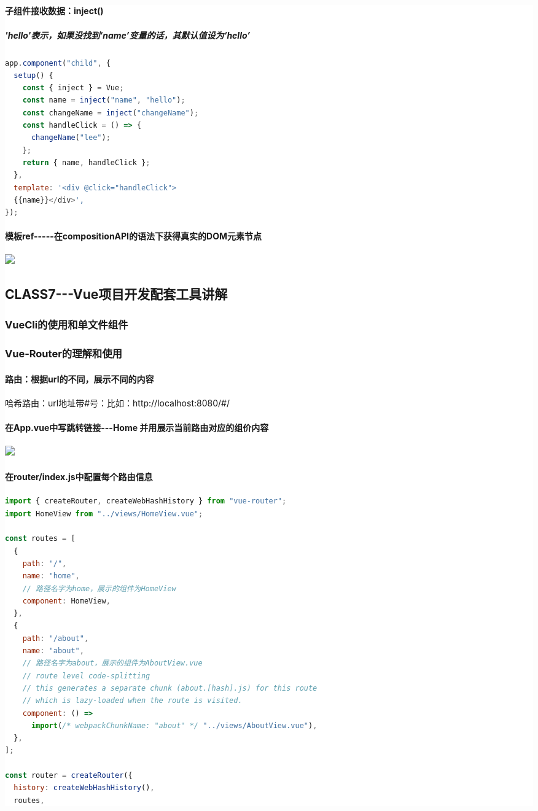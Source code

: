 #### 子组件接收数据：inject()
##### 'hello'表示，如果没找到‘name’变量的话，其默认值设为‘hello’


```javascript
app.component("child", {
  setup() {
    const { inject } = Vue;
    const name = inject("name", "hello");
    const changeName = inject("changeName");
    const handleClick = () => {
      changeName("lee");
    };
    return { name, handleClick };
  },
  template: '<div @click="handleClick">
  {{name}}</div>',
});
```



#### 模板ref-----在compositionAPI的语法下获得真实的DOM元素节点
![](https://cdn.nlark.com/yuque/0/2023/png/2587809/1678104348268-cbf116aa-618e-441e-9407-f4086aa46884.png)

## CLASS7---Vue项目开发配套工具讲解
### VueCli的使用和单文件组件
### Vue-Router的理解和使用
#### 路由：根据url的不同，展示不同的内容
哈希路由：url地址带#号：比如：http://localhost:8080/#/

#### 在App.vue中写跳转链接---<router-link to="/">Home</router-link> 并用<router-view />展示当前路由对应的组价内容
![](https://cdn.nlark.com/yuque/0/2023/png/2587809/1678111958384-cfa02a4f-39bd-4a1f-ba8c-11e095a1d939.png)

#### 在router/index.js中配置每个路由信息
```javascript
import { createRouter, createWebHashHistory } from "vue-router";
import HomeView from "../views/HomeView.vue";

const routes = [
  {
    path: "/",
    name: "home",
    // 路径名字为home，展示的组件为HomeView
    component: HomeView,
  },
  {
    path: "/about",
    name: "about",
    // 路径名字为about，展示的组件为AboutView.vue
    // route level code-splitting
    // this generates a separate chunk (about.[hash].js) for this route
    // which is lazy-loaded when the route is visited.
    component: () =>
      import(/* webpackChunkName: "about" */ "../views/AboutView.vue"),
  },
];

const router = createRouter({
  history: createWebHashHistory(),
  routes,
```